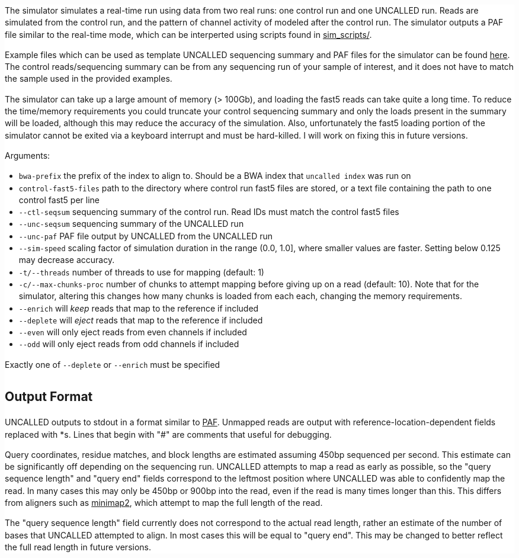 The simulator simulates a real-time run using data from two real runs: one control run and one UNCALLED run. Reads are simulated from the control run, and the pattern of channel activity of modeled after the control run. The simulator outputs a PAF file similar to the real-time mode, which can be interperted using scripts found in [sim_scripts/](sim_scripts/).

Example files which can be used as template UNCALLED sequencing summary and PAF files for the simulator can be found [here](http://labshare.cshl.edu/shares/schatzlab/www-data/UNCALLED/simulator_files/). The control reads/sequencing summary can be from any sequencing run of your sample of interest, and it does not have to match the sample used in the provided examples.

The simulator can take up a large amount of memory (> 100Gb), and loading the fast5 reads can take quite a long time. To reduce the time/memory requirements you could truncate your control sequencing summary and only the loads present in the summary will be loaded, although this may reduce the accuracy of the simulation. Also, unfortunately the fast5 loading portion of the simulator cannot be exited via a keyboard interrupt and must be hard-killed. I will work on fixing this in future versions.

Arguments:

- `bwa-prefix` the prefix of the index to align to. Should be a BWA index that `uncalled index` was run on
- `control-fast5-files` path to the directory where control run fast5 files are stored, or a text file containing the path to one control fast5 per line
- `--ctl-seqsum` sequencing summary of the control run. Read IDs must match the control fast5 files
- `--unc-seqsum` sequencing summary of the UNCALLED run
- `--unc-paf` PAF file output by UNCALLED from the UNCALLED run
- `--sim-speed` scaling factor of simulation duration in the range (0.0, 1.0], where smaller values are faster. Setting below 0.125 may decrease accuracy.
- `-t/--threads` number of threads to use for mapping (default: 1)
- `-c/--max-chunks-proc` number of chunks to attempt mapping before giving up on a read (default: 10). Note that for the simulator, altering this changes how many chunks is loaded from each each, changing the memory requirements.
- `--enrich` will *keep* reads that map to the reference if included
- `--deplete` will *eject* reads that map to the reference if included
- `--even` will only eject reads from even channels if included
- `--odd` will only eject reads from odd channels if included

Exactly one of `--deplete` or `--enrich` must be specified

## Output Format

UNCALLED outputs to stdout in a format similar to [PAF](https://github.com/lh3/miniasm/blob/master/PAF.md). Unmapped reads are output with reference-location-dependent fields replaced with \*s. Lines that begin with "#" are comments that useful for debugging.

Query coordinates, residue matches, and block lengths are estimated assuming 450bp sequenced per second. This estimate can be significantly off depending on the sequencing run. UNCALLED attempts to map a read as early as possible, so the "query sequence length" and "query end" fields correspond to the leftmost position where UNCALLED was able to confidently map the read. In many cases this may only be 450bp or 900bp into the read, even if the read is many times longer than this. This differs from aligners such as [minimap2](https://github.com/lh3/minimap2), which attempt to map the full length of the read.

The "query sequence length" field currently does not correspond to the actual read length, rather an estimate of the number of bases that UNCALLED attempted to align. In most cases this will be equal to "query end". This may be changed to better reflect the full read length in future versions.

